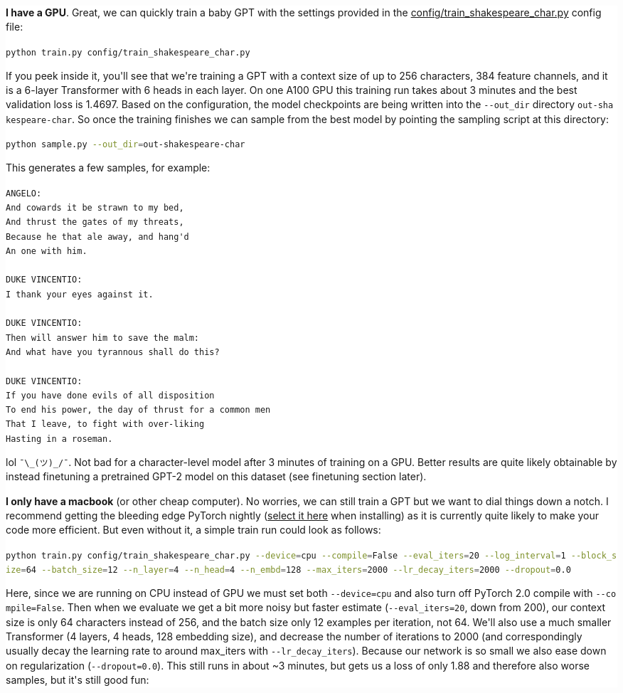 **I have a GPU**. Great, we can quickly train a baby GPT with the settings provided in the [config/train_shakespeare_char.py](config/train_shakespeare_char.py) config file:

```sh
python train.py config/train_shakespeare_char.py
```

If you peek inside it, you'll see that we're training a GPT with a context size of up to 256 characters, 384 feature channels, and it is a 6-layer Transformer with 6 heads in each layer. On one A100 GPU this training run takes about 3 minutes and the best validation loss is 1.4697. Based on the configuration, the model checkpoints are being written into the `--out_dir` directory `out-shakespeare-char`. So once the training finishes we can sample from the best model by pointing the sampling script at this directory:

```sh
python sample.py --out_dir=out-shakespeare-char
```

This generates a few samples, for example:

```
ANGELO:
And cowards it be strawn to my bed,
And thrust the gates of my threats,
Because he that ale away, and hang'd
An one with him.

DUKE VINCENTIO:
I thank your eyes against it.

DUKE VINCENTIO:
Then will answer him to save the malm:
And what have you tyrannous shall do this?

DUKE VINCENTIO:
If you have done evils of all disposition
To end his power, the day of thrust for a common men
That I leave, to fight with over-liking
Hasting in a roseman.
```

lol  `¯\_(ツ)_/¯`. Not bad for a character-level model after 3 minutes of training on a GPU. Better results are quite likely obtainable by instead finetuning a pretrained GPT-2 model on this dataset (see finetuning section later).

**I only have a macbook** (or other cheap computer). No worries, we can still train a GPT but we want to dial things down a notch. I recommend getting the bleeding edge PyTorch nightly ([select it here](https://pytorch.org/get-started/locally/) when installing) as it is currently quite likely to make your code more efficient. But even without it, a simple train run could look as follows:

```sh
python train.py config/train_shakespeare_char.py --device=cpu --compile=False --eval_iters=20 --log_interval=1 --block_size=64 --batch_size=12 --n_layer=4 --n_head=4 --n_embd=128 --max_iters=2000 --lr_decay_iters=2000 --dropout=0.0
```

Here, since we are running on CPU instead of GPU we must set both `--device=cpu` and also turn off PyTorch 2.0 compile with `--compile=False`. Then when we evaluate we get a bit more noisy but faster estimate (`--eval_iters=20`, down from 200), our context size is only 64 characters instead of 256, and the batch size only 12 examples per iteration, not 64. We'll also use a much smaller Transformer (4 layers, 4 heads, 128 embedding size), and decrease the number of iterations to 2000 (and correspondingly usually decay the learning rate to around max_iters with `--lr_decay_iters`). Because our network is so small we also ease down on regularization (`--dropout=0.0`). This still runs in about ~3 minutes, but gets us a loss of only 1.88 and therefore also worse samples, but it's still good fun:
